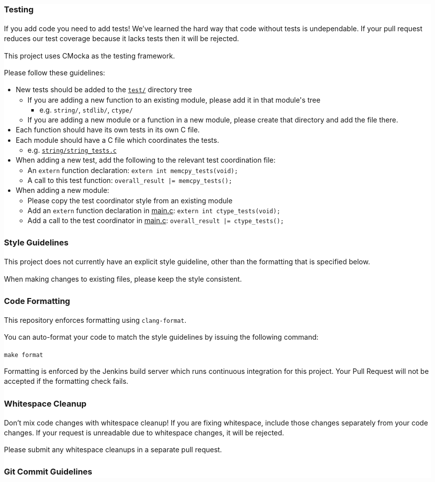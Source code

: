 ### Testing

If you add code you need to add tests! We’ve learned the hard way that code without tests is undependable. If your pull request reduces our test coverage because it lacks tests then it will be rejected.

This project uses CMocka as the testing framework.

Please follow these guidelines:

* New tests should be added to the [`test/`](test/) directory tree
	* If you are adding a new function to an existing module, please add it in that module's tree
		* e.g. `string/`, `stdlib/`, `ctype/`
	* If you are adding a new module or a function in a new module, please create that directory and add the file there.
* Each function should have its own tests in its own C file.
* Each module should have a C file which coordinates the tests.
	* e.g. [`string/string_tests.c`](test/string/string_tests.c)
* When adding a new test, add the following to the relevant test coordination file:
	* An `extern` function declaration: `extern int memcpy_tests(void);`
	* A call to this test function: `overall_result |= memcpy_tests();`
* When adding a new module:
	* Please copy the test coordinator style from an existing module
	* Add an `extern` function declaration in [main.c](test/main.c): `extern int ctype_tests(void);`
	* Add a call to the test coordinator in [main.c](test/main.c): `overall_result |= ctype_tests();`

### Style Guidelines

This project does not currently have an explicit style guideline, other than the formatting that is specified below.

When making changes to existing files, please keep the style consistent.

### Code Formatting

This repository enforces formatting using `clang-format`.

You can auto-format your code to match the style guidelines by issuing the following command:

```
make format
```

Formatting is enforced by the Jenkins build server which runs continuous integration for this project. Your Pull Request will not be accepted if the formatting check fails.

### Whitespace Cleanup

Don’t mix code changes with whitespace cleanup! If you are fixing whitespace, include those changes separately from your code changes. If your request is unreadable due to whitespace changes, it will be rejected.

Please submit any whitespace cleanups in a separate pull request.

### Git Commit Guidelines
